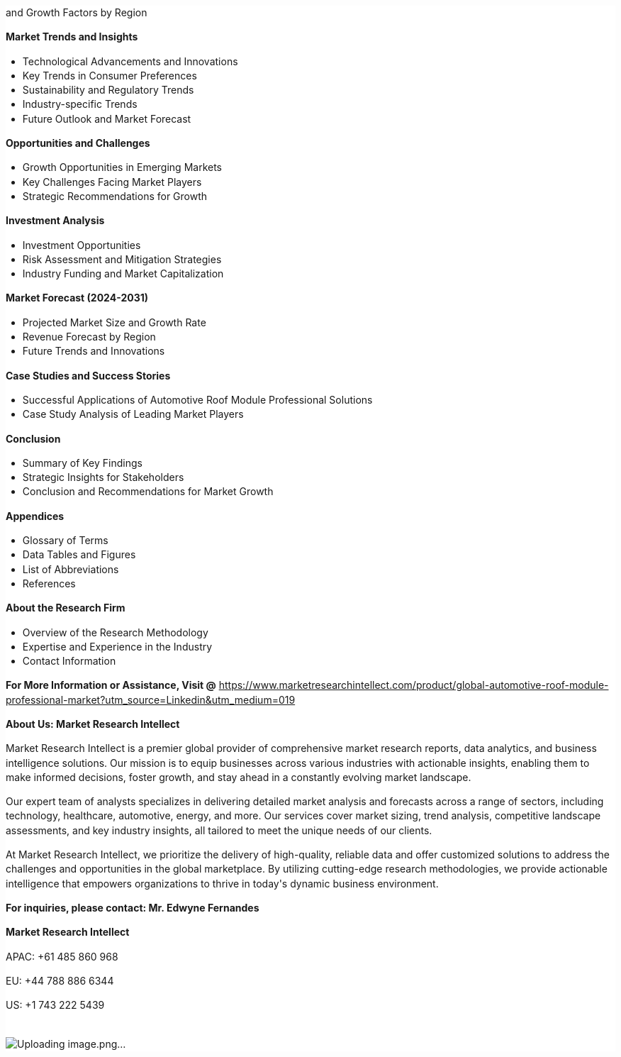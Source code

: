 and Growth Factors by Region</li></ul><p><strong>Market Trends and Insights</strong></p><ul><li>Technological Advancements and Innovations</li><li>Key Trends in Consumer Preferences</li><li>Sustainability and Regulatory Trends</li><li>Industry-specific Trends</li><li>Future Outlook and Market Forecast</li></ul><p><strong>Opportunities and Challenges</strong></p><ul><li>Growth Opportunities in Emerging Markets</li><li>Key Challenges Facing Market Players</li><li>Strategic Recommendations for Growth</li></ul><p><strong>Investment Analysis</strong></p><ul><li>Investment Opportunities</li><li>Risk Assessment and Mitigation Strategies</li><li>Industry Funding and Market Capitalization</li></ul><p><strong>Market Forecast (2024-2031)</strong></p><ul><li>Projected Market Size and Growth Rate</li><li>Revenue Forecast by Region</li><li>Future Trends and Innovations</li></ul><p><strong>Case Studies and Success Stories</strong></p><ul><li>Successful Applications of Automotive Roof Module Professional Solutions</li><li>Case Study Analysis of Leading Market Players</li></ul><p><strong>Conclusion</strong></p><ul><li>Summary of Key Findings</li><li>Strategic Insights for Stakeholders</li><li>Conclusion and Recommendations for Market Growth</li></ul><p><strong>Appendices</strong></p><ul><li>Glossary of Terms</li><li>Data Tables and Figures</li><li>List of Abbreviations</li><li>References</li></ul><p><strong>About the Research Firm</strong></p><ul><li>Overview of the Research Methodology</li><li>Expertise and Experience in the Industry</li><li>Contact Information</li></ul></div><div class="article-main__content" data-test-id="publishing-text-block"><p><span class="font-[700]"><strong>For More Information or Assistance, Visit @</strong>&nbsp;<a href="https://www.marketresearchintellect.com/product/global-automotive-roof-module-professional-market?utm_source=Linkedin&utm_medium=019">https://www.marketresearchintellect.com/product/global-automotive-roof-module-professional-market?utm_source=Linkedin&utm_medium=019</a></span></p><p><strong>About Us: Market Research Intellect</strong></p><p>Market Research Intellect is a premier global provider of comprehensive market research reports, data analytics, and business intelligence solutions. Our mission is to equip businesses across various industries with actionable insights, enabling them to make informed decisions, foster growth, and stay ahead in a constantly evolving market landscape.</p><p>Our expert team of analysts specializes in delivering detailed market analysis and forecasts across a range of sectors, including technology, healthcare, automotive, energy, and more. Our services cover market sizing, trend analysis, competitive landscape assessments, and key industry insights, all tailored to meet the unique needs of our clients.</p><p>At Market Research Intellect, we prioritize the delivery of high-quality, reliable data and offer customized solutions to address the challenges and opportunities in the global marketplace. By utilizing cutting-edge research methodologies, we provide actionable intelligence that empowers organizations to thrive in today's dynamic business environment.</p><p><strong>For inquiries, please contact: Mr. Edwyne Fernandes</strong></p><p><strong>Market Research Intellect</strong></p><p>APAC: +61 485 860 968</p><p>EU: +44 788 886 6344</p><p>US: +1 743 222 5439</p></div><div class="article-main__content" data-test-id="publishing-text-block">&nbsp;</div>
![Uploading image.png…]()
